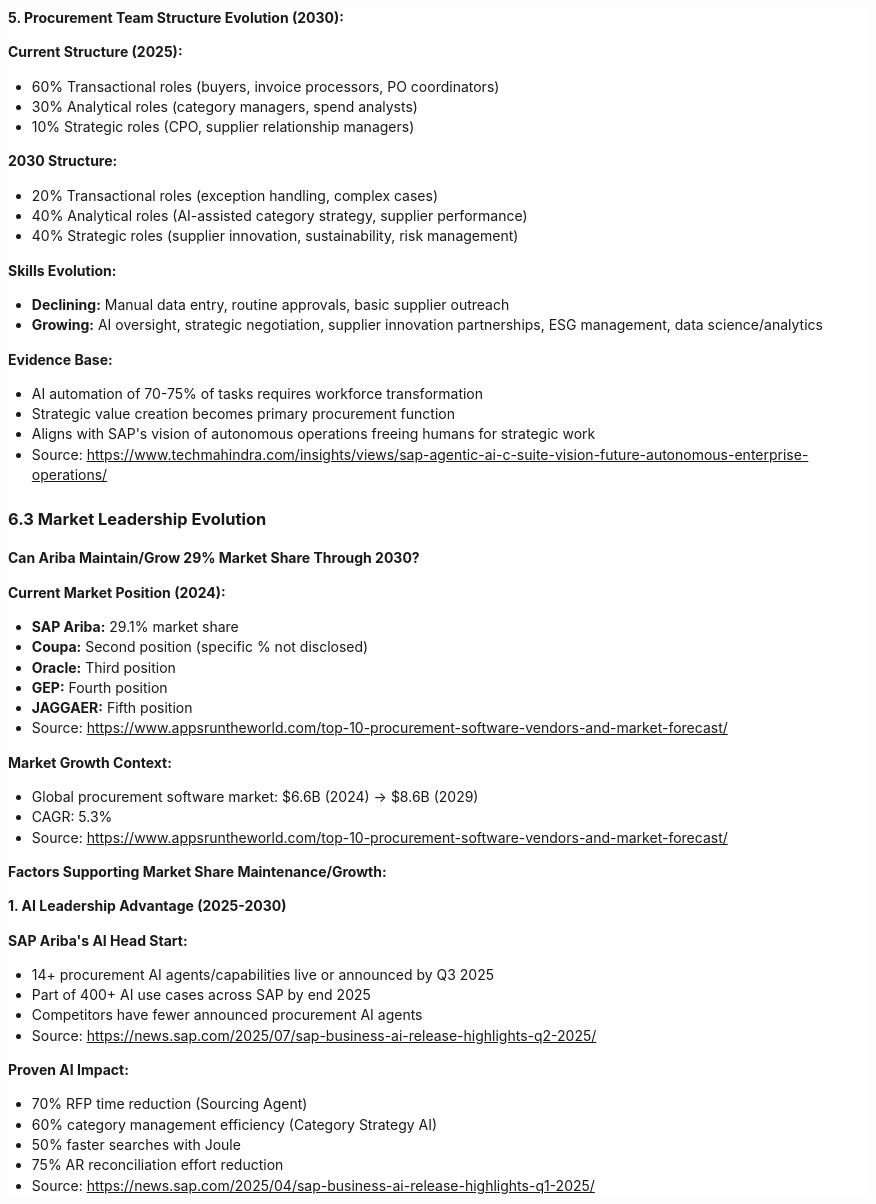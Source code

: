 **5. Procurement Team Structure Evolution (2030):**

**Current Structure (2025):**
- 60% Transactional roles (buyers, invoice processors, PO coordinators)
- 30% Analytical roles (category managers, spend analysts)
- 10% Strategic roles (CPO, supplier relationship managers)

**2030 Structure:**
- 20% Transactional roles (exception handling, complex cases)
- 40% Analytical roles (AI-assisted category strategy, supplier performance)
- 40% Strategic roles (supplier innovation, sustainability, risk management)

**Skills Evolution:**
- **Declining:** Manual data entry, routine approvals, basic supplier outreach
- **Growing:** AI oversight, strategic negotiation, supplier innovation partnerships, ESG management, data science/analytics

**Evidence Base:**
- AI automation of 70-75% of tasks requires workforce transformation
- Strategic value creation becomes primary procurement function
- Aligns with SAP's vision of autonomous operations freeing humans for strategic work
- Source: https://www.techmahindra.com/insights/views/sap-agentic-ai-c-suite-vision-future-autonomous-enterprise-operations/

### 6.3 Market Leadership Evolution

**Can Ariba Maintain/Grow 29% Market Share Through 2030?**

**Current Market Position (2024):**
- **SAP Ariba:** 29.1% market share
- **Coupa:** Second position (specific % not disclosed)
- **Oracle:** Third position
- **GEP:** Fourth position
- **JAGGAER:** Fifth position
- Source: https://www.appsruntheworld.com/top-10-procurement-software-vendors-and-market-forecast/

**Market Growth Context:**
- Global procurement software market: $6.6B (2024) → $8.6B (2029)
- CAGR: 5.3%
- Source: https://www.appsruntheworld.com/top-10-procurement-software-vendors-and-market-forecast/

**Factors Supporting Market Share Maintenance/Growth:**

**1. AI Leadership Advantage (2025-2030)**

**SAP Ariba's AI Head Start:**
- 14+ procurement AI agents/capabilities live or announced by Q3 2025
- Part of 400+ AI use cases across SAP by end 2025
- Competitors have fewer announced procurement AI agents
- Source: https://news.sap.com/2025/07/sap-business-ai-release-highlights-q2-2025/

**Proven AI Impact:**
- 70% RFP time reduction (Sourcing Agent)
- 60% category management efficiency (Category Strategy AI)
- 50% faster searches with Joule
- 75% AR reconciliation effort reduction
- Source: https://news.sap.com/2025/04/sap-business-ai-release-highlights-q1-2025/
